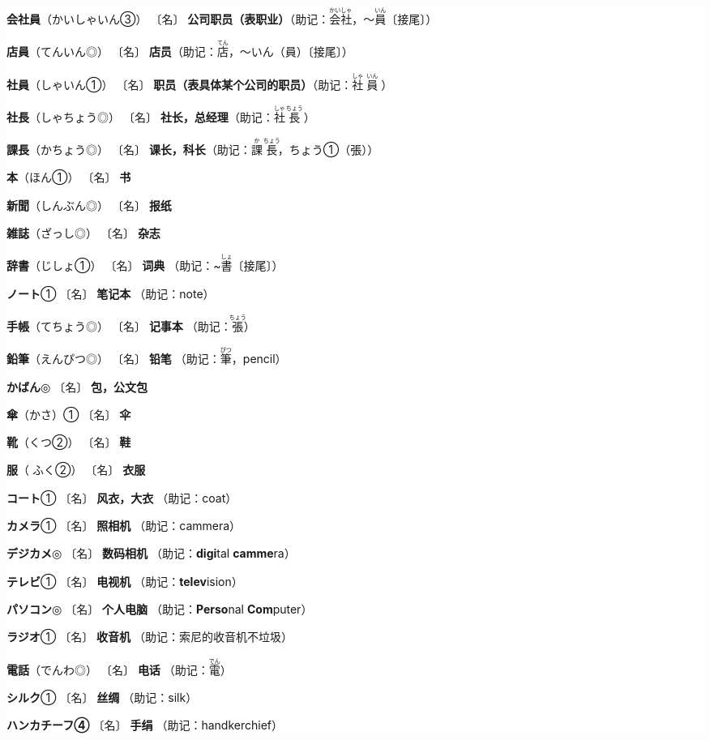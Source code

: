 **会社員**（かいしゃいん③）                          〔名〕 **公司职员（表职业）**（助记：<ruby>会社<rp>(</rp><rt>かいしゃ</rt><rp>)</rp></ruby>，～<ruby>員<rp>(</rp><rt>いん</rt><rp>)</rp></ruby>〔接尾〕）

**店員**（てんいん◎）                                      〔名〕 **店员**（助记：<ruby>店<rp>(</rp><rt>てん</rt><rp>)</rp></ruby>，～いん（員）〔接尾〕）

**社員**（しゃいん①）                                     〔名〕 **职员（表具体某个公司的职员）**（助记：<ruby>社<rp>(</rp><rt>しゃ</rt><rp>)</rp></ruby>  <ruby>員<rp>(</rp><rt>いん</rt><rp>)</rp></ruby> ）

**社長**（しゃちょう◎）                                  〔名〕 **社长，总经理**（助记：<ruby>社<rp>(</rp><rt>しゃ</rt><rp>)</rp></ruby>  <ruby>長<rp>(</rp><rt>ちょう</rt><rp>)</rp></ruby> ）

**課長**（かちょう◎）                                      〔名〕 **课长，科长**（助记：<ruby>課<rp>(</rp><rt>か</rt><rp>)</rp></ruby>  <ruby>長<rp>(</rp><rt>ちょう</rt><rp>)</rp></ruby>，ちょう①（張））



**本**（ほん①）                                                 〔名〕 **书** 

**新聞**（しんぶん◎）                                      〔名〕 **报纸** 

**雑誌**（ざっし◎）                                          〔名〕 **杂志** 

**辞書**（じしょ①）                                         〔名〕 **词典** （助记：~<ruby>書<rp>(</rp><rt>しょ</rt><rp>)</rp></ruby>〔接尾〕）

**ノート**①                                                         〔名〕 **笔记本** （助记：note）

**手帳**（てちょう◎）                                      〔名〕 **记事本** （助记：<ruby>張<rp>(</rp><rt>ちょう</rt><rp>)</rp></ruby>）

**鉛筆**（えんぴつ◎）                                      〔名〕 **铅笔** （助记：<ruby>筆<rp>(</rp><rt>ぴつ</rt><rp>)</rp></ruby>，pencil）

**かばん**◎                                                          〔名〕 **包，公文包** 

**傘**（かさ）①                                                  〔名〕 **伞** 

**靴**（くつ②）                                                  〔名〕 **鞋** 

**服**（ ふく②）                                                〔名〕 **衣服** 

**コート**①                                                         〔名〕 **风衣，大衣** （助记：coat）



**カメラ**①                                                        〔名〕 **照相机** （助记：cammera）

**デジカメ**◎                                                     〔名〕 **数码相机** （助记：**digi**tal **camme**ra）

**テレビ**①                                                        〔名〕 **电视机**  （助记：**telev**ision）

**パソコン**◎                                                     〔名〕 **个人电脑** （助记：**Perso**nal **Com**puter）

**ラジオ**①                                                         〔名〕 **收音机** （助记：索尼的收音机不垃圾）

**電話**（でんわ◎）                                          〔名〕 **电话** （助记：<ruby>電<rp>(</rp><rt>でん</rt><rp>)</rp></ruby>）

**シルク**①                                                         〔名〕 **丝绸** （助记：silk）

**ハンカチーフ④**                                              〔名〕 **手绢** （助记：handkerchief）
